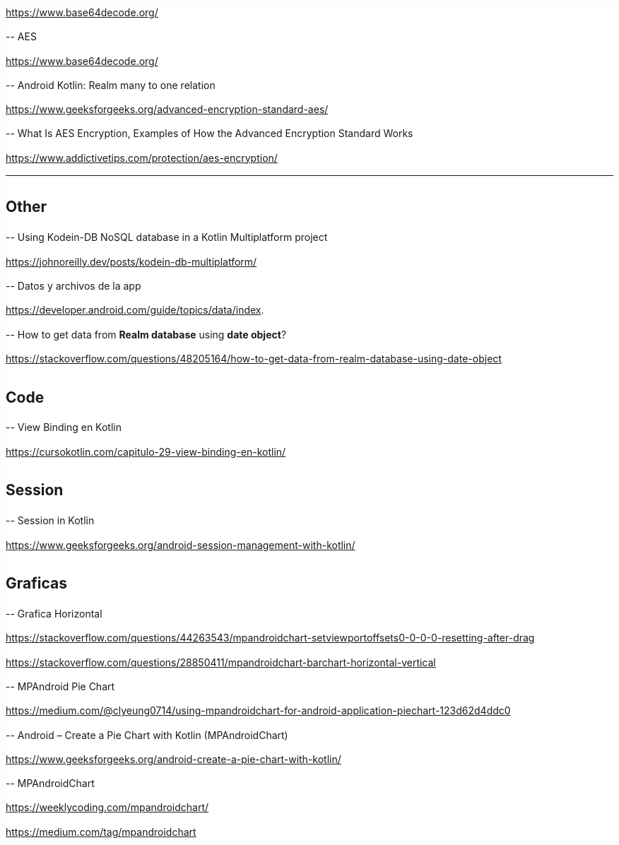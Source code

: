 https://www.base64decode.org/

-- AES

https://www.base64decode.org/

-- Android Kotlin: Realm many to one relation

https://www.geeksforgeeks.org/advanced-encryption-standard-aes/

-- What Is AES Encryption, Examples of How the Advanced Encryption Standard Works

https://www.addictivetips.com/protection/aes-encryption/

---

## Other

-- Using Kodein-DB NoSQL database in a Kotlin Multiplatform project

https://johnoreilly.dev/posts/kodein-db-multiplatform/

-- Datos y archivos de la app

https://developer.android.com/guide/topics/data/index.

-- How to get data from **Realm database** using **date object**?

https://stackoverflow.com/questions/48205164/how-to-get-data-from-realm-database-using-date-object

## Code

-- View Binding en Kotlin

https://cursokotlin.com/capitulo-29-view-binding-en-kotlin/

## Session

-- Session in Kotlin

https://www.geeksforgeeks.org/android-session-management-with-kotlin/

## Graficas

-- Grafica Horizontal

https://stackoverflow.com/questions/44263543/mpandroidchart-setviewportoffsets0-0-0-0-resetting-after-drag

https://stackoverflow.com/questions/28850411/mpandroidchart-barchart-horizontal-vertical

-- MPAndroid Pie Chart

https://medium.com/@clyeung0714/using-mpandroidchart-for-android-application-piechart-123d62d4ddc0

-- Android – Create a Pie Chart with Kotlin (MPAndroidChart)

https://www.geeksforgeeks.org/android-create-a-pie-chart-with-kotlin/

-- MPAndroidChart

https://weeklycoding.com/mpandroidchart/

https://medium.com/tag/mpandroidchart
